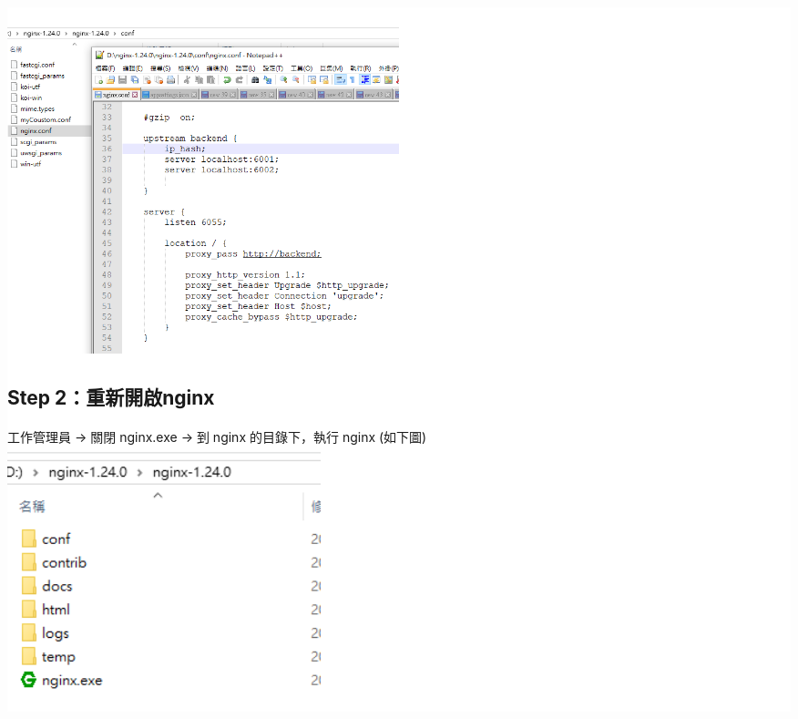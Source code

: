 <br/> <img src="/assets/image/LearnNote/2024_01_21/009.png" width="50%" height="50%" />
<br/>

<h2>Step 2：重新開啟nginx</h2>
工作管理員 -> 關閉 nginx.exe ->  到 nginx 的目錄下，執行 nginx (如下圖) 
<br/> <img src="/assets/image/LearnNote/2024_01_21/002.png" width="40%" height="40%" />
<br/>
